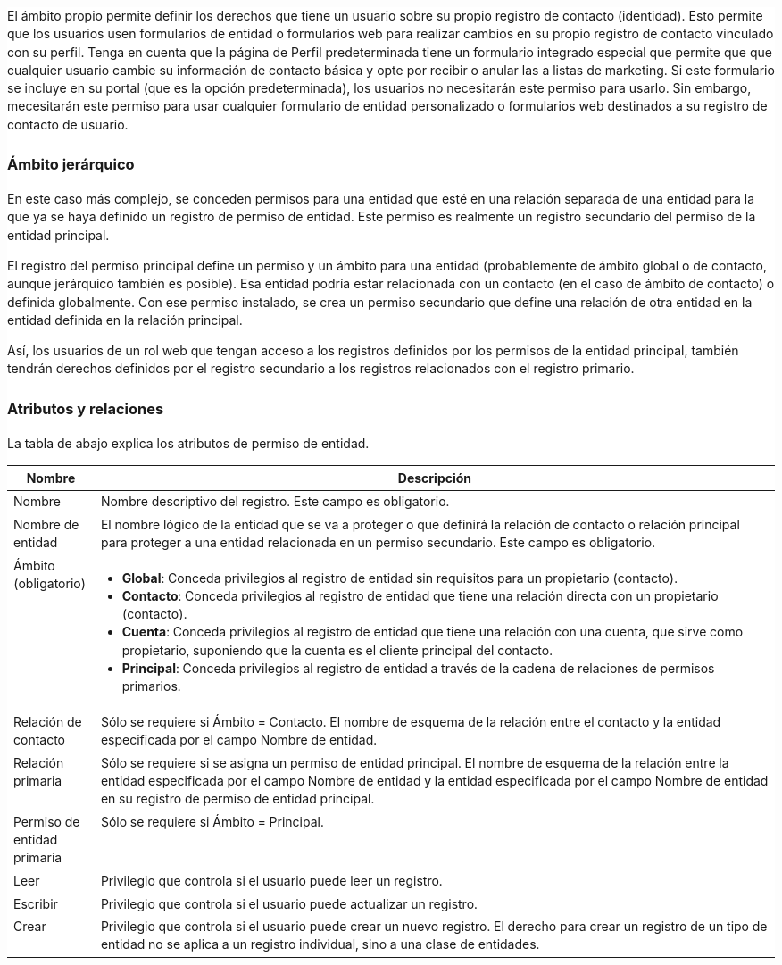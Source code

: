 El ámbito propio permite definir los derechos que tiene un usuario sobre su propio registro de contacto (identidad). Esto permite que los usuarios usen formularios de entidad o formularios web para realizar cambios en su propio registro de contacto vinculado con su perfil. Tenga en cuenta que la página de Perfil predeterminada tiene un formulario integrado especial que permite que que cualquier usuario cambie su información de contacto básica y opte por recibir o anular las a listas de marketing. Si este formulario se incluye en su portal (que es la opción predeterminada), los usuarios no necesitarán este permiso para usarlo. Sin embargo, mecesitarán este permiso para usar cualquier formulario de entidad personalizado o formularios web destinados a su registro de contacto de usuario.

### <a name="parental-scope"></a>Ámbito jerárquico

En este caso más complejo, se conceden permisos para una entidad que esté en una relación separada de una entidad para la que ya se haya definido un registro de permiso de entidad. Este permiso es realmente un registro secundario del permiso de la entidad principal.

El registro del permiso principal define un permiso y un ámbito para una entidad (probablemente de ámbito global o de contacto, aunque jerárquico también es posible). Esa entidad podría estar relacionada con un contacto (en el caso de ámbito de contacto) o definida globalmente. Con ese permiso instalado, se crea un permiso secundario que define una relación de otra entidad en la entidad definida en la relación principal.

Así, los usuarios de un rol web que tengan acceso a los registros definidos por los permisos de la entidad principal, también tendrán derechos definidos por el registro secundario a los registros relacionados con el registro primario.

### <a name="attributes-and-relationships"></a>Atributos y relaciones

La tabla de abajo explica los atributos de permiso de entidad.

| Nombre                     | Descripción                                                                                                                                                                                                                                                                                                               |
|--------------------------|---------------------------------------------------------------------------------------------------------------------------------------------------------------------------------------------------------------------------------------------------------------------------------------------------------------------------|
| Nombre                     | Nombre descriptivo del registro. Este campo es obligatorio.                                                                                                                                                                                                                                                               |
| Nombre de entidad              | El nombre lógico de la entidad que se va a proteger o que definirá la relación de contacto o relación principal para proteger a una entidad relacionada en un permiso secundario. Este campo es obligatorio.                                                                                                                        |
| Ámbito (obligatorio)                   | <ul><li>**Global**: Conceda privilegios al registro de entidad sin requisitos para un propietario (contacto).</li><li>**Contacto**: Conceda privilegios al registro de entidad que tiene una relación directa con un propietario (contacto).</li><li>**Cuenta**: Conceda privilegios al registro de entidad que tiene una relación con una cuenta, que sirve como propietario, suponiendo que la cuenta es el cliente principal del contacto.</li><li>**Principal**: Conceda privilegios al registro de entidad a través de la cadena de relaciones de permisos primarios.</li></ul>|
| Relación de contacto     | Sólo se requiere si Ámbito = Contacto. El nombre de esquema de la relación entre el contacto y la entidad especificada por el campo Nombre de entidad.|
| Relación primaria      | Sólo se requiere si se asigna un permiso de entidad principal. El nombre de esquema de la relación entre la entidad especificada por el campo Nombre de entidad y la entidad especificada por el campo Nombre de entidad en su registro de permiso de entidad principal.                                                                                     |
| Permiso de entidad primaria | Sólo se requiere si Ámbito = Principal.                                                                                                                                                                                                                                                            |
| Leer                     | Privilegio que controla si el usuario puede leer un registro.                                                                                                                                                                                                                                                               |
| Escribir                    | Privilegio que controla si el usuario puede actualizar un registro.                                                                                                                                                                                                                                                             |
| Crear                   | Privilegio que controla si el usuario puede crear un nuevo registro. El derecho para crear un registro de un tipo de entidad no se aplica a un registro individual, sino a una clase de entidades.                                                                                                                             |